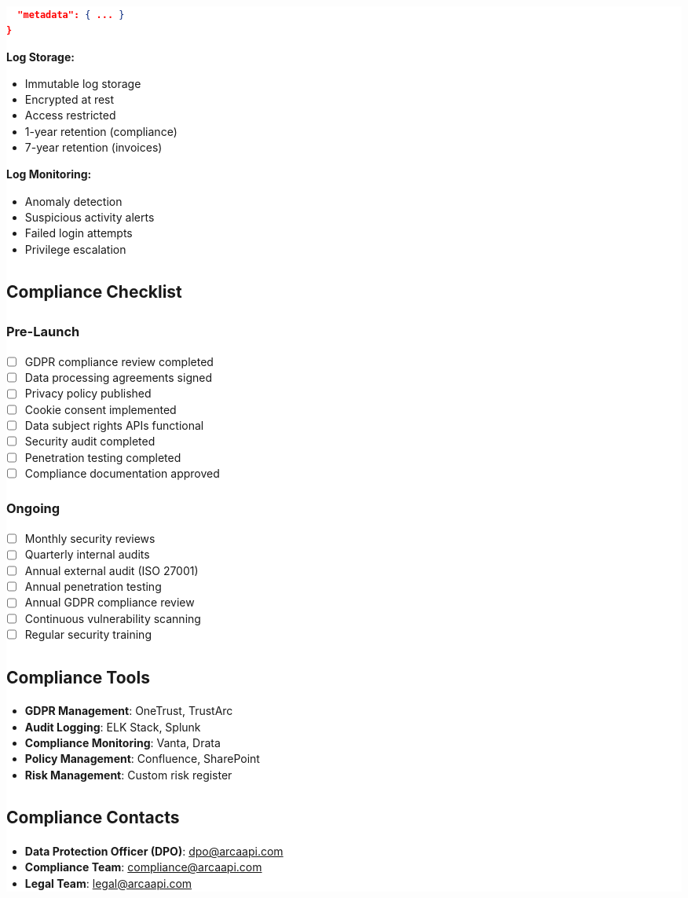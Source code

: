 ```json
  "metadata": { ... }
}
```

**Log Storage:**
- Immutable log storage
- Encrypted at rest
- Access restricted
- 1-year retention (compliance)
- 7-year retention (invoices)

**Log Monitoring:**
- Anomaly detection
- Suspicious activity alerts
- Failed login attempts
- Privilege escalation

## Compliance Checklist

### Pre-Launch

- [ ] GDPR compliance review completed
- [ ] Data processing agreements signed
- [ ] Privacy policy published
- [ ] Cookie consent implemented
- [ ] Data subject rights APIs functional
- [ ] Security audit completed
- [ ] Penetration testing completed
- [ ] Compliance documentation approved

### Ongoing

- [ ] Monthly security reviews
- [ ] Quarterly internal audits
- [ ] Annual external audit (ISO 27001)
- [ ] Annual penetration testing
- [ ] Annual GDPR compliance review
- [ ] Continuous vulnerability scanning
- [ ] Regular security training

## Compliance Tools

- **GDPR Management**: OneTrust, TrustArc
- **Audit Logging**: ELK Stack, Splunk
- **Compliance Monitoring**: Vanta, Drata
- **Policy Management**: Confluence, SharePoint
- **Risk Management**: Custom risk register

## Compliance Contacts

- **Data Protection Officer (DPO)**: dpo@arcaapi.com
- **Compliance Team**: compliance@arcaapi.com
- **Legal Team**: legal@arcaapi.com
